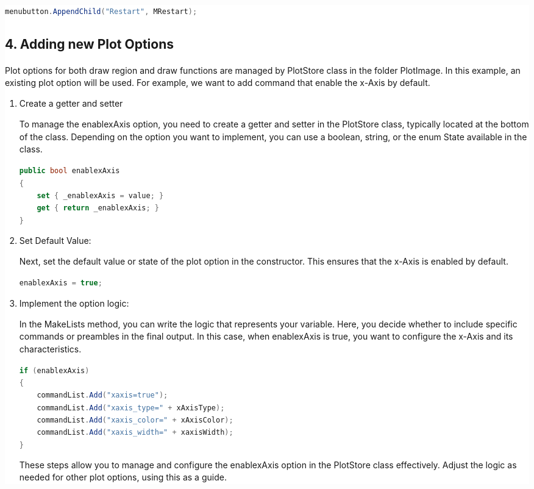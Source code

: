 ```csharp
menubutton.AppendChild("Restart", MRestart);
```


## 4. Adding new Plot Options

Plot options for both draw region and draw functions are managed by PlotStore class in the folder PlotImage. In this example, an existing plot option will be used.
For example, we want to add command that enable the x-Axis by default. 

1. Create a getter and setter 

    To manage the enablexAxis option, you need to create a getter and setter in the PlotStore class, typically located at the bottom of the class. Depending on the option you want to implement, you can use a boolean, string, or the enum State available in the class.

    ```csharp
    public bool enablexAxis
    {
        set { _enablexAxis = value; }
        get { return _enablexAxis; }
    }
    ```

2. Set Default Value:

    Next, set the default value or state of the plot option in the constructor. This ensures that the x-Axis is enabled by default.

    ```csharp
    enablexAxis = true;
    ```

3. Implement the option logic:

    In the MakeLists method, you can write the logic that represents your variable. Here, you decide whether to include specific commands or preambles in the final output. In this case, when enablexAxis is true, you want to configure the x-Axis and its characteristics.

    ```csharp
    if (enablexAxis)
    {
        commandList.Add("xaxis=true");
        commandList.Add("xaxis_type=" + xAxisType);
        commandList.Add("xaxis_color=" + xAxisColor);
        commandList.Add("xaxis_width=" + xaxisWidth);
    } 
    ```
    These steps allow you to manage and configure the enablexAxis option in the PlotStore class effectively. Adjust the logic as needed for other plot options, using this as a guide.

